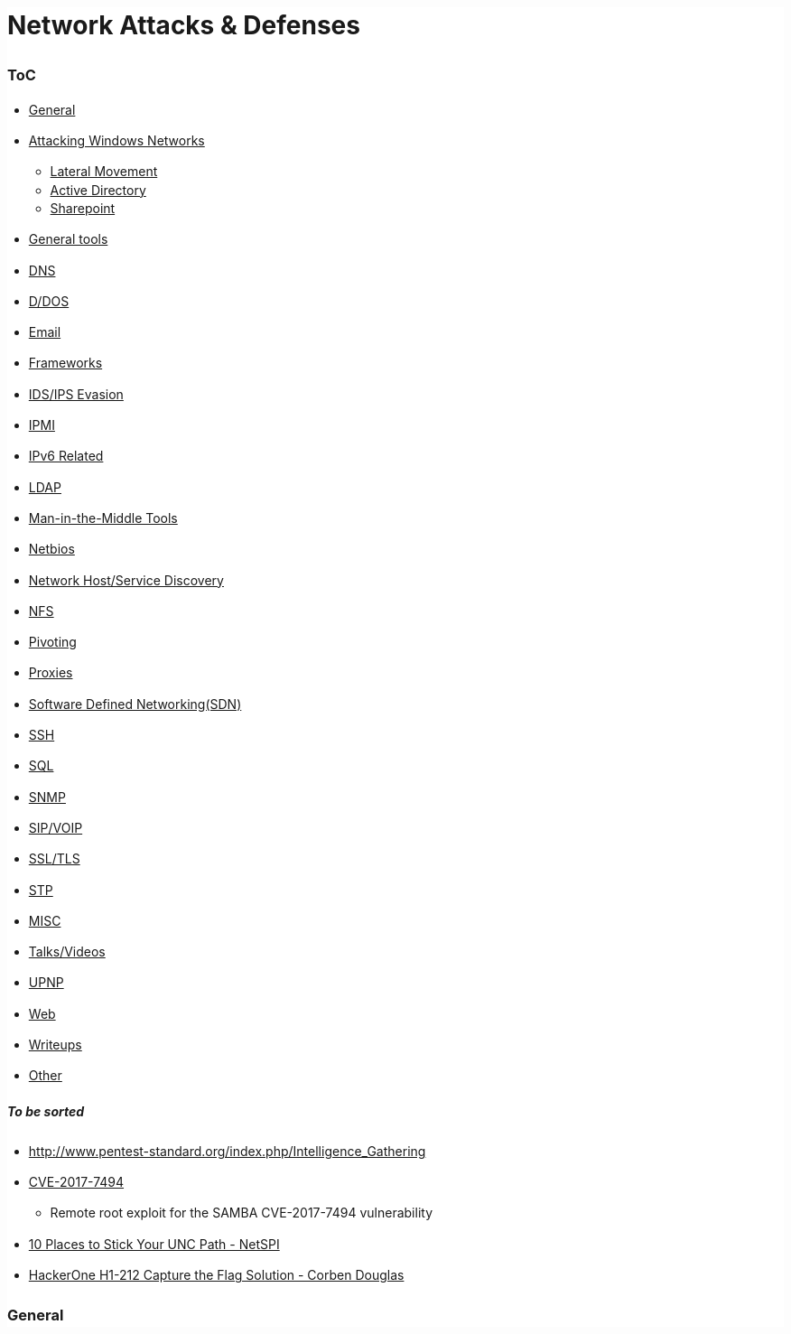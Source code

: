 # Network Attacks & Defenses

### ToC

* [General](#general)
* [Attacking Windows Networks](#attackw)

  * [Lateral Movement](#lateral)
  * [Active Directory](#AD)
  * [Sharepoint](#sharepoint)

* [General tools](#generaltools)
* [DNS](#dns)
* [D/DOS](#ddos)
* [Email](#email)
* [Frameworks](#frameworks)
* [IDS/IPS Evasion](#evasion)
* [IPMI](#ipmi)
* [IPv6 Related](#ipv6)
* [LDAP](#ldap)
* [Man-in-the-Middle Tools](#mitm)
* [Netbios](#netbios)
* [Network Host/Service Discovery](#host)
* [NFS](#nfs)
* [Pivoting](#pivot)
* [Proxies](#proxy)
* [Software Defined Networking(SDN)](#sdn)
* [SSH](#ssh)
* [SQL](#sql)
* [SNMP](#snmp)
* [SIP/VOIP](#sip)
* [SSL/TLS](#ssl)
* [STP](#stp)
* [MISC](#misc)
* [Talks/Videos](#videos)
* [UPNP](#upnp)
* [Web](#web)
* [Writeups](#writeups)
* [Other](#other)

##### To be sorted

* http://www.pentest-standard.org/index.php/Intelligence_Gathering
* [CVE-2017-7494](https://github.com/joxeankoret/CVE-2017-7494)

  * Remote root exploit for the SAMBA CVE-2017-7494 vulnerability

* [10 Places to Stick Your UNC Path - NetSPI](https://blog.netspi.com/10-places-to-stick-your-unc-path/)
* [HackerOne H1-212 Capture the Flag Solution - Corben Douglas](http://www.sxcurity.pro/H1-212%20CTF%20Solution.pdf)

### General
